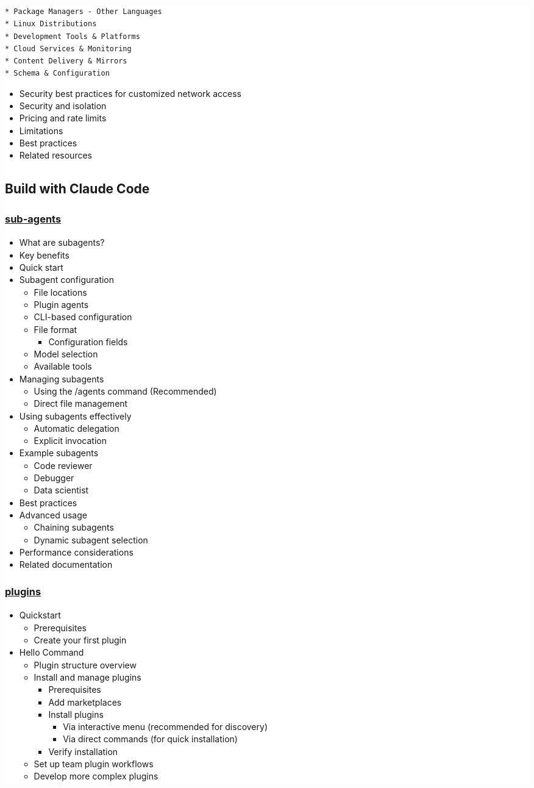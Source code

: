    * Package Managers - Other Languages
    * Linux Distributions
    * Development Tools & Platforms
    * Cloud Services & Monitoring
    * Content Delivery & Mirrors
    * Schema & Configuration
  * Security best practices for customized network access
* Security and isolation
* Pricing and rate limits
* Limitations
* Best practices
* Related resources

## Build with Claude Code

### [sub-agents](https://docs.claude.com/en/docs/claude-code/sub-agents.md)

* What are subagents?
* Key benefits
* Quick start
* Subagent configuration
  * File locations
  * Plugin agents
  * CLI-based configuration
  * File format
    * Configuration fields
  * Model selection
  * Available tools
* Managing subagents
  * Using the /agents command (Recommended)
  * Direct file management
* Using subagents effectively
  * Automatic delegation
  * Explicit invocation
* Example subagents
  * Code reviewer
  * Debugger
  * Data scientist
* Best practices
* Advanced usage
  * Chaining subagents
  * Dynamic subagent selection
* Performance considerations
* Related documentation

### [plugins](https://docs.claude.com/en/docs/claude-code/plugins.md)

* Quickstart
  * Prerequisites
  * Create your first plugin
* Hello Command
  * Plugin structure overview
  * Install and manage plugins
    * Prerequisites
    * Add marketplaces
    * Install plugins
      * Via interactive menu (recommended for discovery)
      * Via direct commands (for quick installation)
    * Verify installation
  * Set up team plugin workflows
  * Develop more complex plugins